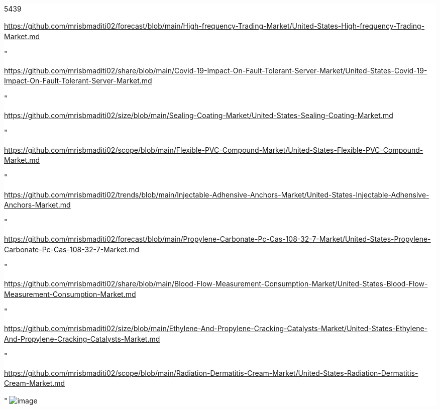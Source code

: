 5439</p><p><a href="https://github.com/mrisbmaditi02/forecast/blob/main/High-frequency-Trading-Market/United-States-High-frequency-Trading-Market.md">https://github.com/mrisbmaditi02/forecast/blob/main/High-frequency-Trading-Market/United-States-High-frequency-Trading-Market.md</a></p>"<p><a href="https://github.com/mrisbmaditi02/share/blob/main/Covid-19-Impact-On-Fault-Tolerant-Server-Market/United-States-Covid-19-Impact-On-Fault-Tolerant-Server-Market.md">https://github.com/mrisbmaditi02/share/blob/main/Covid-19-Impact-On-Fault-Tolerant-Server-Market/United-States-Covid-19-Impact-On-Fault-Tolerant-Server-Market.md</a></p>"<p><a href="https://github.com/mrisbmaditi02/size/blob/main/Sealing-Coating-Market/United-States-Sealing-Coating-Market.md">https://github.com/mrisbmaditi02/size/blob/main/Sealing-Coating-Market/United-States-Sealing-Coating-Market.md</a></p>"<p><a href="https://github.com/mrisbmaditi02/scope/blob/main/Flexible-PVC-Compound-Market/United-States-Flexible-PVC-Compound-Market.md">https://github.com/mrisbmaditi02/scope/blob/main/Flexible-PVC-Compound-Market/United-States-Flexible-PVC-Compound-Market.md</a></p>"<p><a href="https://github.com/mrisbmaditi02/trends/blob/main/Injectable-Adhensive-Anchors-Market/United-States-Injectable-Adhensive-Anchors-Market.md">https://github.com/mrisbmaditi02/trends/blob/main/Injectable-Adhensive-Anchors-Market/United-States-Injectable-Adhensive-Anchors-Market.md</a></p>"<p><a href="https://github.com/mrisbmaditi02/forecast/blob/main/Propylene-Carbonate-Pc-Cas-108-32-7-Market/United-States-Propylene-Carbonate-Pc-Cas-108-32-7-Market.md">https://github.com/mrisbmaditi02/forecast/blob/main/Propylene-Carbonate-Pc-Cas-108-32-7-Market/United-States-Propylene-Carbonate-Pc-Cas-108-32-7-Market.md</a></p>"<p><a href="https://github.com/mrisbmaditi02/share/blob/main/Blood-Flow-Measurement-Consumption-Market/United-States-Blood-Flow-Measurement-Consumption-Market.md">https://github.com/mrisbmaditi02/share/blob/main/Blood-Flow-Measurement-Consumption-Market/United-States-Blood-Flow-Measurement-Consumption-Market.md</a></p>"<p><a href="https://github.com/mrisbmaditi02/size/blob/main/Ethylene-And-Propylene-Cracking-Catalysts-Market/United-States-Ethylene-And-Propylene-Cracking-Catalysts-Market.md">https://github.com/mrisbmaditi02/size/blob/main/Ethylene-And-Propylene-Cracking-Catalysts-Market/United-States-Ethylene-And-Propylene-Cracking-Catalysts-Market.md</a></p>"<p><a href="https://github.com/mrisbmaditi02/scope/blob/main/Radiation-Dermatitis-Cream-Market/United-States-Radiation-Dermatitis-Cream-Market.md">https://github.com/mrisbmaditi02/scope/blob/main/Radiation-Dermatitis-Cream-Market/United-States-Radiation-Dermatitis-Cream-Market.md</a></p>"
![image](https://github.com/user-attachments/assets/b14f0f2f-7776-4db7-9209-3a06fbce6bfa)
